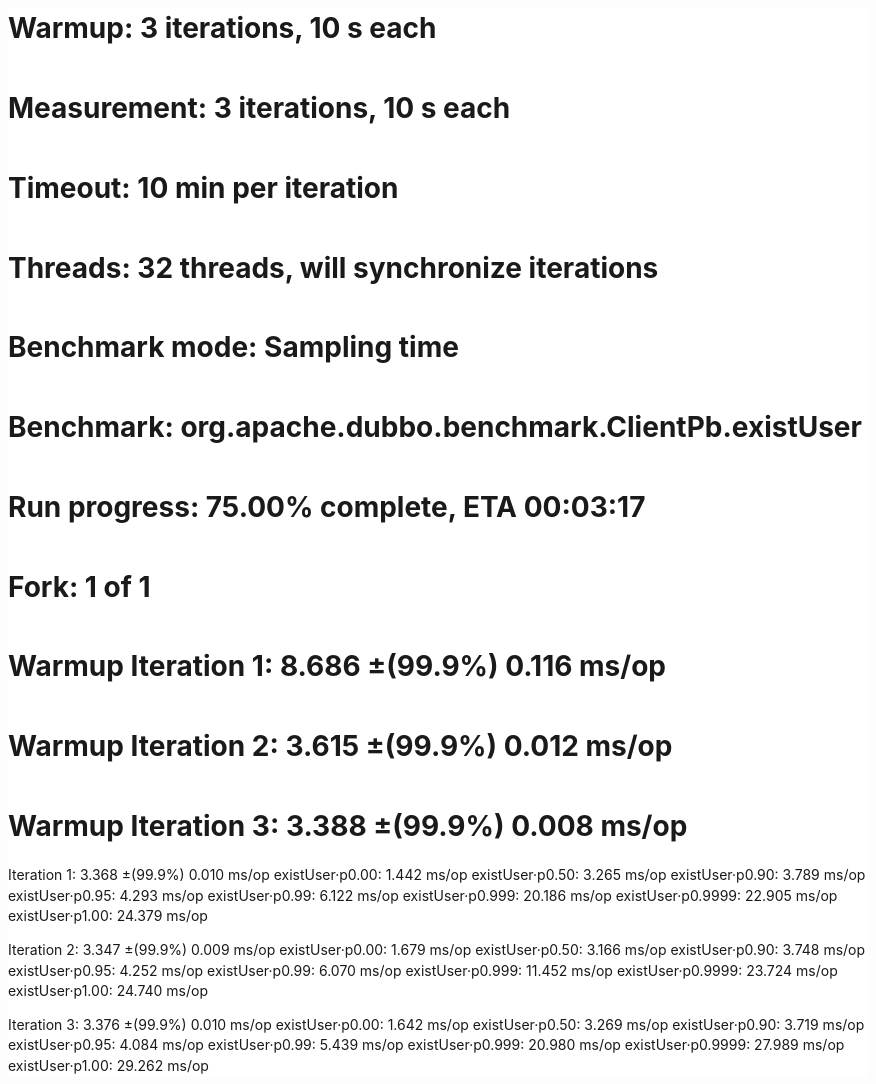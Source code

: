# Warmup: 3 iterations, 10 s each
# Measurement: 3 iterations, 10 s each
# Timeout: 10 min per iteration
# Threads: 32 threads, will synchronize iterations
# Benchmark mode: Sampling time
# Benchmark: org.apache.dubbo.benchmark.ClientPb.existUser

# Run progress: 75.00% complete, ETA 00:03:17
# Fork: 1 of 1
# Warmup Iteration   1: 8.686 ±(99.9%) 0.116 ms/op
# Warmup Iteration   2: 3.615 ±(99.9%) 0.012 ms/op
# Warmup Iteration   3: 3.388 ±(99.9%) 0.008 ms/op
Iteration   1: 3.368 ±(99.9%) 0.010 ms/op
                 existUser·p0.00:   1.442 ms/op
                 existUser·p0.50:   3.265 ms/op
                 existUser·p0.90:   3.789 ms/op
                 existUser·p0.95:   4.293 ms/op
                 existUser·p0.99:   6.122 ms/op
                 existUser·p0.999:  20.186 ms/op
                 existUser·p0.9999: 22.905 ms/op
                 existUser·p1.00:   24.379 ms/op

Iteration   2: 3.347 ±(99.9%) 0.009 ms/op
                 existUser·p0.00:   1.679 ms/op
                 existUser·p0.50:   3.166 ms/op
                 existUser·p0.90:   3.748 ms/op
                 existUser·p0.95:   4.252 ms/op
                 existUser·p0.99:   6.070 ms/op
                 existUser·p0.999:  11.452 ms/op
                 existUser·p0.9999: 23.724 ms/op
                 existUser·p1.00:   24.740 ms/op

Iteration   3: 3.376 ±(99.9%) 0.010 ms/op
                 existUser·p0.00:   1.642 ms/op
                 existUser·p0.50:   3.269 ms/op
                 existUser·p0.90:   3.719 ms/op
                 existUser·p0.95:   4.084 ms/op
                 existUser·p0.99:   5.439 ms/op
                 existUser·p0.999:  20.980 ms/op
                 existUser·p0.9999: 27.989 ms/op
                 existUser·p1.00:   29.262 ms/op
